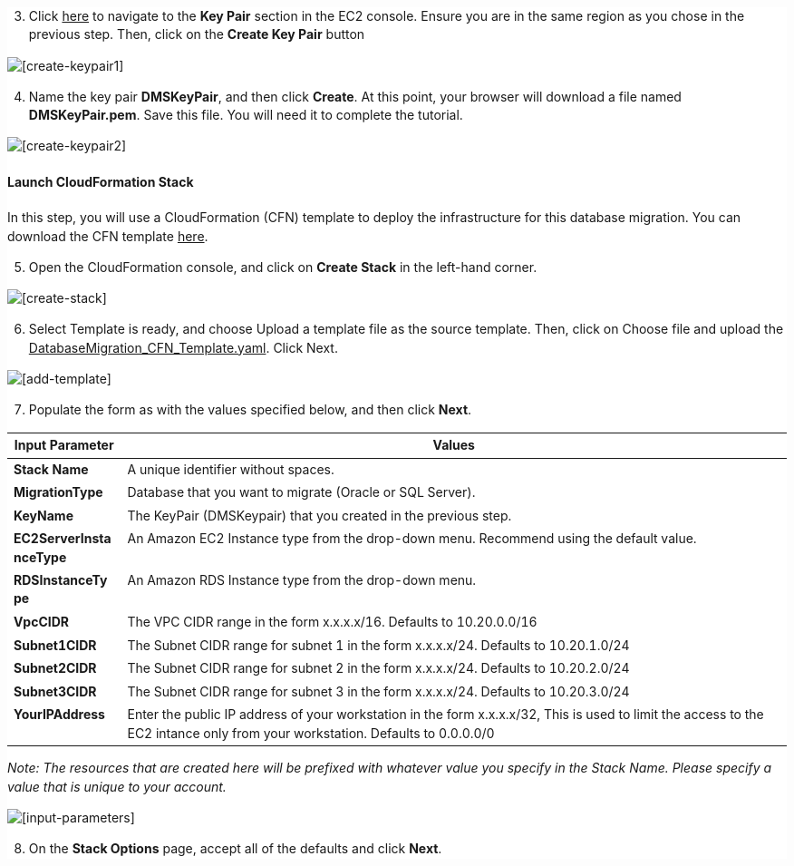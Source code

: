 3. Click [here][key-pair] to navigate to the **Key Pair** section in the EC2 console. Ensure you are in the same region as you chose in the previous step. Then, click on the **Create Key Pair** button

![\[create-keypair1\]](img/EnvConfig/EnvConfig02.png)

4. Name the key pair **DMSKeyPair**, and then click **Create**.  At this point, your browser will download a file named **DMSKeyPair.pem**.  Save this file.  You will need it to complete the tutorial.

![\[create-keypair2\]](img/EnvConfig/EnvConfig03.png)

#### Launch CloudFormation Stack
In this step, you will use a CloudFormation (CFN) template to deploy the infrastructure for this database migration. You can download the CFN template [here][cfn-template].

5. Open the CloudFormation console, and click on **Create Stack** in the left-hand corner.

![\[create-stack\]](img/EnvConfig/EnvConfig04.png)

6. Select Template is ready, and choose Upload a template file as the source template. Then, click on Choose file and upload the [DatabaseMigration_CFN_Template.yaml][cfn-template]. Click Next.

![\[add-template\]](img/EnvConfig/EnvConfig05.png)

7. Populate the form as with the values specified below, and then click **Next**.

| **Input Parameter** | **Values** |
| ------ | ------ |
| **Stack Name** | A unique identifier without spaces. |
| **MigrationType** | Database that you want to migrate (Oracle or SQL Server). |
| **KeyName** | The KeyPair (DMSKeypair) that you created in the previous step. |
| **EC2ServerInstanceType** | An Amazon EC2 Instance type from the drop-down menu. Recommend using the default value. |
| **RDSInstanceType** | An Amazon RDS Instance type from the drop-down menu. |
| **VpcCIDR** | The VPC CIDR range in the form x.x.x.x/16. Defaults to 10.20.0.0/16 |
| **Subnet1CIDR** | The Subnet CIDR range for subnet 1 in the form x.x.x.x/24. Defaults to 10.20.1.0/24 |
| **Subnet2CIDR** | The Subnet CIDR range for subnet 2 in the form x.x.x.x/24. Defaults to 10.20.2.0/24 |
| **Subnet3CIDR** | The Subnet CIDR range for subnet 3 in the form x.x.x.x/24. Defaults to 10.20.3.0/24 |
| **YourIPAddress** | Enter the public IP address of your workstation in the form x.x.x.x/32, This is used to limit the access to the EC2 intance only from your workstation. Defaults to 0.0.0.0/0|

*Note: The resources that are created here will be prefixed with whatever value you specify in the Stack Name.  Please specify a value that is unique to your account.*

![\[input-parameters\]](img/EnvConfig/EnvConfig06.png)

8. On the **Stack Options** page, accept all of the defaults and click **Next**.


[console]: <https://console.aws.amazon.com/>
[ec2-console]: <http://amzn.to/2atGc3r>
[dms-console]: https://console.aws.amazon.com/dms/
[env-cleanup]: </EnvironmentCleanup.md>
[aws-sct]: <https://aws.amazon.com/dms/schema-conversion-tool/?nc=sn&loc=2>
[aws-dms]: <https://aws.amazon.com/dms/>
[aurora]: <https://aws.amazon.com/rds/aurora/>
[ec2]: <https://aws.amazon.com/ec2/>
[vpc]: <https://aws.amazon.com/vpc/>
[download-sct]: <https://docs.aws.amazon.com/SchemaConversionTool/latest/userguide/CHAP_Installing.html>
[cfn]: <https://aws.amazon.com/cloudformation/>
[rds]: <https://aws.amazon.com/rds/>
[cfn-template]: </DatabaseMigration_CFN_Template.yaml>
[key-pair]: <http://amzn.to/2kcoMQp>